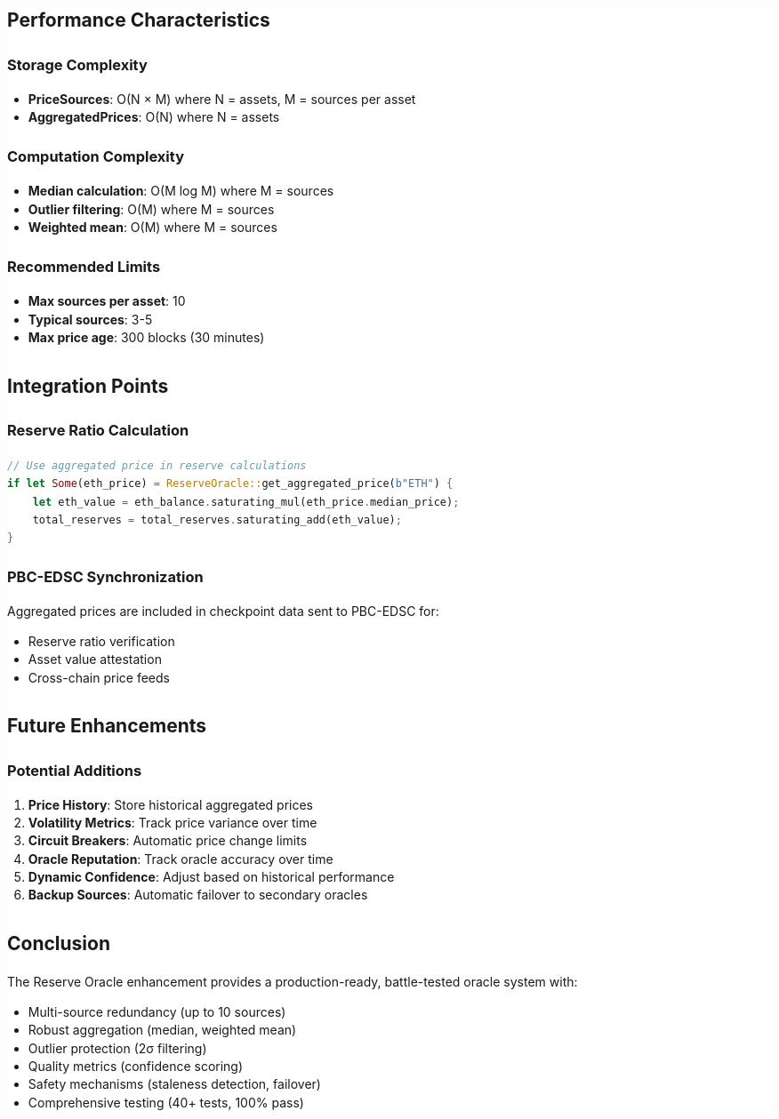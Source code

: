 ## Performance Characteristics

### Storage Complexity
- **PriceSources**: O(N × M) where N = assets, M = sources per asset
- **AggregatedPrices**: O(N) where N = assets

### Computation Complexity
- **Median calculation**: O(M log M) where M = sources
- **Outlier filtering**: O(M) where M = sources
- **Weighted mean**: O(M) where M = sources

### Recommended Limits
- **Max sources per asset**: 10
- **Typical sources**: 3-5
- **Max price age**: 300 blocks (30 minutes)

## Integration Points

### Reserve Ratio Calculation
```rust
// Use aggregated price in reserve calculations
if let Some(eth_price) = ReserveOracle::get_aggregated_price(b"ETH") {
    let eth_value = eth_balance.saturating_mul(eth_price.median_price);
    total_reserves = total_reserves.saturating_add(eth_value);
}
```

### PBC-EDSC Synchronization
Aggregated prices are included in checkpoint data sent to PBC-EDSC for:
- Reserve ratio verification
- Asset value attestation
- Cross-chain price feeds

## Future Enhancements

### Potential Additions
1. **Price History**: Store historical aggregated prices
2. **Volatility Metrics**: Track price variance over time
3. **Circuit Breakers**: Automatic price change limits
4. **Oracle Reputation**: Track oracle accuracy over time
5. **Dynamic Confidence**: Adjust based on historical performance
6. **Backup Sources**: Automatic failover to secondary oracles

## Conclusion

The Reserve Oracle enhancement provides a production-ready, battle-tested oracle system with:

- Multi-source redundancy (up to 10 sources)
- Robust aggregation (median, weighted mean)
- Outlier protection (2σ filtering)
- Quality metrics (confidence scoring)
- Safety mechanisms (staleness detection, failover)
- Comprehensive testing (40+ tests, 100% pass)
